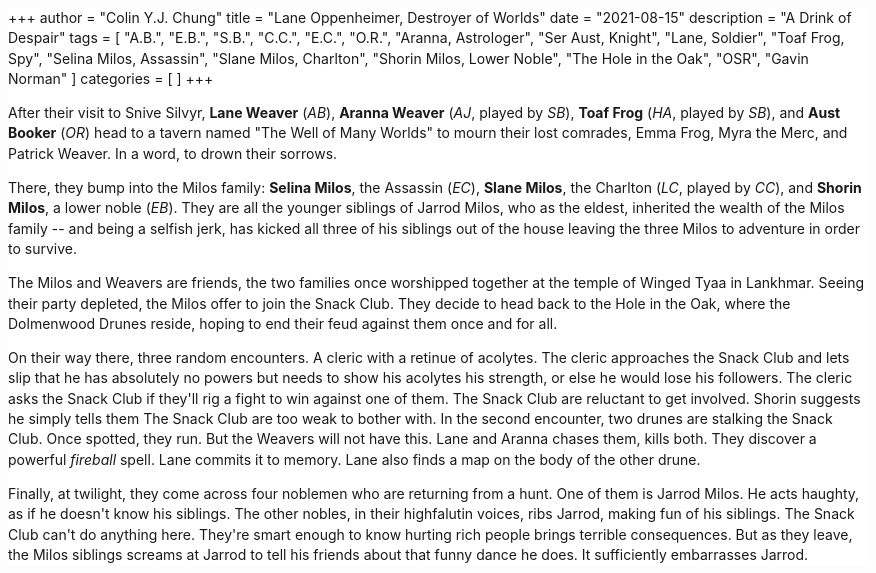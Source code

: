 +++
author = "Colin Y.J. Chung"
title = "Lane Oppenheimer, Destroyer of Worlds"
date = "2021-08-15"
description = "A Drink of Despair"
tags = [
    "A.B.",
    "E.B.",
    "S.B.",
    "C.C.",
    "E.C.",
    "O.R.",
    "Aranna, Astrologer",
    "Ser Aust, Knight",
    "Lane, Soldier",
    "Toaf Frog, Spy",
    "Selina Milos, Assassin",
    "Slane Milos, Charlton",
    "Shorin Milos, Lower Noble",
    "The Hole in the Oak",
    "OSR",
    "Gavin Norman"
]
categories = [
]
+++

After their visit to Snive Silvyr, **Lane Weaver** (_AB_), **Aranna Weaver** (_AJ_, played by _SB_), **Toaf Frog** (_HA_, played by _SB_), and **Aust Booker** (_OR_) head to a tavern named "The Well of Many Worlds" to mourn their lost comrades, Emma Frog, Myra the Merc, and Patrick Weaver. In a word, to drown their sorrows.

There, they bump into the Milos family: **Selina Milos**, the Assassin (_EC_), **Slane Milos**, the Charlton (_LC_, played by _CC_), and **Shorin Milos**, a lower noble (_EB_). They are all the younger siblings of Jarrod Milos, who as the eldest, inherited the wealth of the Milos family -- and being a selfish jerk, has kicked all three of his siblings out of the house leaving the three Milos to adventure in order to survive.

The Milos and Weavers are friends, the two families once worshipped together at the temple of Winged Tyaa in Lankhmar. Seeing their party depleted, the Milos offer to join the Snack Club. They decide to head back to the Hole in the Oak, where the Dolmenwood Drunes reside, hoping to end their feud against them once and for all.

On their way there, three random encounters. A cleric with a retinue of acolytes. The cleric approaches the Snack Club and lets slip that he has absolutely no powers but needs to show his acolytes his strength, or else he would lose his followers. The cleric asks the Snack Club if they'll rig a fight to win against one of them. The Snack Club are reluctant to get involved. Shorin suggests he simply tells them The Snack Club are too weak to bother with. In the second encounter, two drunes are stalking the Snack Club. Once spotted, they run. But the Weavers will not have this. Lane and Aranna chases them, kills both. They discover a powerful _fireball_ spell. Lane commits it to memory. Lane also finds a map on the body of the other drune.

Finally, at twilight, they come across four noblemen who are returning from a hunt. One of them is Jarrod Milos. He acts haughty, as if he doesn't know his siblings. The other nobles, in their highfalutin voices, ribs Jarrod, making fun of his siblings. The Snack Club can't do anything here. They're smart enough to know hurting rich people brings terrible consequences. But as they leave, the Milos siblings screams at Jarrod to tell his friends about that funny dance he does. It sufficiently embarrasses Jarrod.
